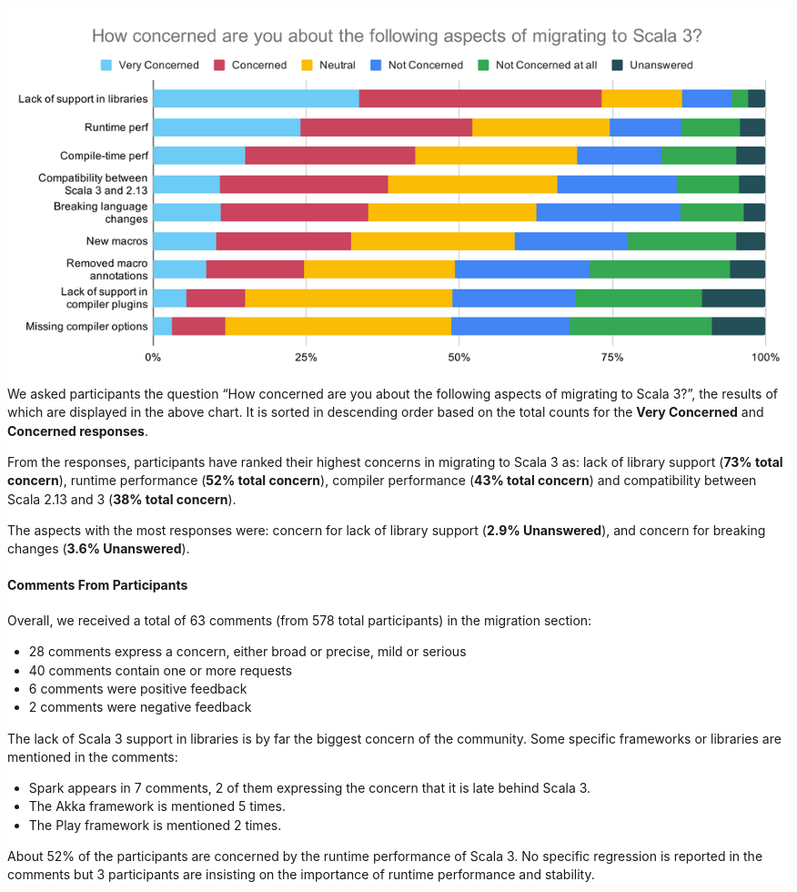 ![Migration result survey](/resources/img/blog/scala-3-developers-preview-survey-results/migration-survey.svg)
We asked participants the question “How concerned are you about the following aspects of migrating to Scala 3?”, 
the results of which are displayed in the above chart. It is sorted in descending order based on the total counts 
for the **Very Concerned** and **Concerned responses**.

From the responses, participants have ranked their highest concerns in migrating 
to Scala 3 as: lack of library support (**73% total concern**), runtime performance (**52% total concern**), 
compiler performance (**43% total concern**) and compatibility between Scala 2.13 and 3 (**38% total concern**).

The aspects with the most responses were: concern for lack of library support (**2.9% Unanswered**), 
and concern for breaking changes (**3.6% Unanswered**).

#### Comments From Participants
Overall, we received a total of 63 comments (from 578 total participants) in the migration section:
- 28 comments express a concern, either broad or precise, mild or serious
- 40 comments contain one or more requests
- 6 comments were positive feedback
- 2 comments were negative feedback

The lack of Scala 3 support in libraries is by far the biggest concern of the community. 
Some specific frameworks or libraries are mentioned in the comments:
- Spark appears in 7 comments, 2 of them expressing the concern that it is late behind Scala 3.
- The Akka framework is mentioned 5 times.
- The Play framework is mentioned 2 times.

About 52% of the participants are concerned by the runtime performance of Scala 3. 
No specific regression is reported in the comments but 3 participants are insisting 
on the importance of runtime performance and stability.

